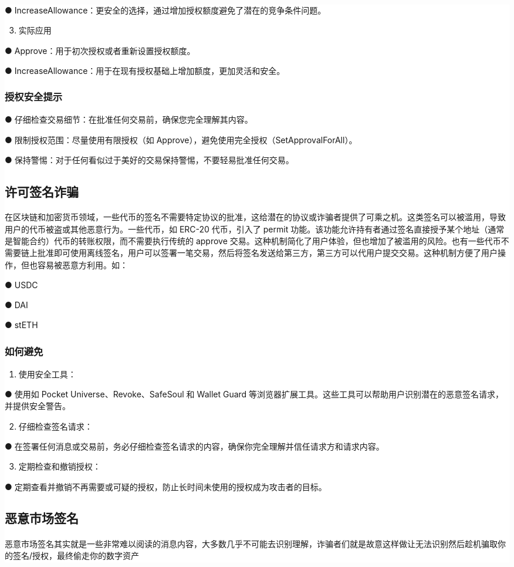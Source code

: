 ● IncreaseAllowance：更安全的选择，通过增加授权额度避免了潜在的竞争条件问题。

3. 实际应用

● Approve：用于初次授权或者重新设置授权额度。

● IncreaseAllowance：用于在现有授权基础上增加额度，更加灵活和安全。

### 授权安全提示

● 仔细检查交易细节：在批准任何交易前，确保您完全理解其内容。

● 限制授权范围：尽量使用有限授权（如 Approve），避免使用完全授权（SetApprovalForAll）。

● 保持警惕：对于任何看似过于美好的交易保持警惕，不要轻易批准任何交易。

## 许可签名诈骗

在区块链和加密货币领域，一些代币的签名不需要特定协议的批准，这给潜在的协议或诈骗者提供了可乘之机。这类签名可以被滥用，导致用户的代币被盗或其他恶意行为。一些代币，如 ERC-20 代币，引入了 permit 功能。该功能允许持有者通过签名直接授予某个地址（通常是智能合约）代币的转账权限，而不需要执行传统的 approve 交易。这种机制简化了用户体验，但也增加了被滥用的风险。也有一些代币不需要链上批准即可使用离线签名，用户可以签署一笔交易，然后将签名发送给第三方，第三方可以代用户提交交易。这种机制方便了用户操作，但也容易被恶意方利用。如：

● USDC

● DAI

● stETH

### 如何避免

1. 使用安全工具：

● 使用如 Pocket Universe、Revoke、SafeSoul 和 Wallet Guard 等浏览器扩展工具。这些工具可以帮助用户识别潜在的恶意签名请求，并提供安全警告。

2. 仔细检查签名请求：

● 在签署任何消息或交易前，务必仔细检查签名请求的内容，确保你完全理解并信任请求方和请求内容。

3. 定期检查和撤销授权：

● 定期查看并撤销不再需要或可疑的授权，防止长时间未使用的授权成为攻击者的目标。

## 恶意市场签名

恶意市场签名其实就是一些非常难以阅读的消息内容，大多数几乎不可能去识别理解，诈骗者们就是故意这样做让无法识别然后趁机骗取你的签名/授权，最终偷走你的数字资产

